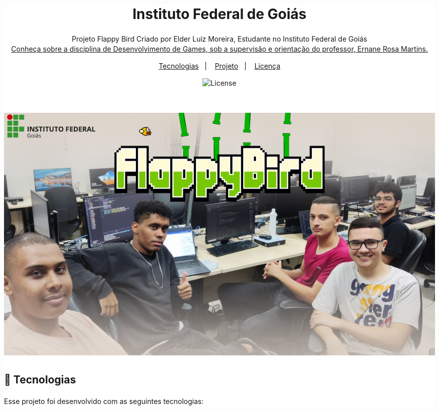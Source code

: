 <h1 align="center"> Instituto Federal de Goiás  </h1>

<p align="center">
Projeto Flappy Bird Criado por Elder Luiz Moreira, Estudante no Instituto Federal de Goiás <br/>
<a href="https://www.ifg.edu.br/ultimas-noticias-campus-luziania/36549-estudantes-do-curso-de-sistemas-de-informacao-desenvolvem-jogos-digitais">Conheça sobre a disciplina de Desenvolvimento de Games, sob a supervisão e orientação do professor, Ernane Rosa Martins.</a>
</p>

<p align="center">
  <a href="#-tecnologias">Tecnologias</a>&nbsp;&nbsp;&nbsp;|&nbsp;&nbsp;&nbsp;
  <a href="#-projeto">Projeto</a>&nbsp;&nbsp;&nbsp;|&nbsp;&nbsp;&nbsp;
  <a href="#memo-licença">Licença</a>
</p>

<p align="center">
  <img alt="License" src="https://img.shields.io/static/v1?label=license&message=IFG&color=49AA26&labelColor=000000">
</p>

<br>

<p align="center">
  <img alt="projeto Flappy Bird" src="desenvolvimento de jogos digitais.png" width="100%">
</p>

## 🚀 Tecnologias

Esse projeto foi desenvolvido com as seguintes tecnologias:
